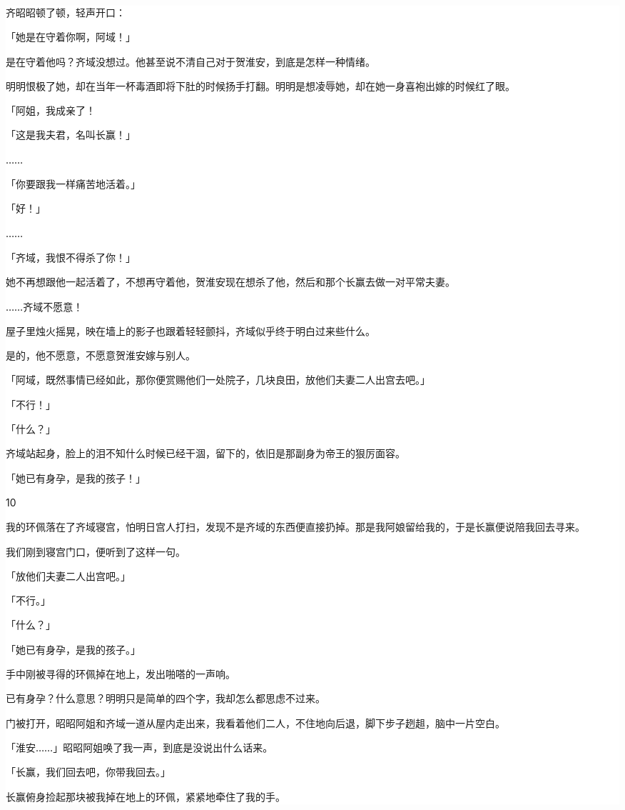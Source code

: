 齐昭昭顿了顿，轻声开口：

「她是在守着你啊，阿域！」

是在守着他吗？齐域没想过。他甚至说不清自己对于贺淮安，到底是怎样一种情绪。

明明恨极了她，却在当年一杯毒酒即将下肚的时候扬手打翻。明明是想凌辱她，却在她一身喜袍出嫁的时候红了眼。

「阿姐，我成亲了！

「这是我夫君，名叫长赢！」

……

「你要跟我一样痛苦地活着。」

「好！」

……

「齐域，我恨不得杀了你！」

她不再想跟他一起活着了，不想再守着他，贺淮安现在想杀了他，然后和那个长赢去做一对平常夫妻。

……齐域不愿意！

屋子里烛火摇晃，映在墙上的影子也跟着轻轻颤抖，齐域似乎终于明白过来些什么。

是的，他不愿意，不愿意贺淮安嫁与别人。

「阿域，既然事情已经如此，那你便赏赐他们一处院子，几块良田，放他们夫妻二人出宫去吧。」

「不行！」

「什么？」

齐域站起身，脸上的泪不知什么时候已经干涸，留下的，依旧是那副身为帝王的狠厉面容。

「她已有身孕，是我的孩子！」

10

我的环佩落在了齐域寝宫，怕明日宫人打扫，发现不是齐域的东西便直接扔掉。那是我阿娘留给我的，于是长赢便说陪我回去寻来。

我们刚到寝宫门口，便听到了这样一句。

「放他们夫妻二人出宫吧。」

「不行。」

「什么？」

「她已有身孕，是我的孩子。」

手中刚被寻得的环佩掉在地上，发出啪嗒的一声响。

已有身孕？什么意思？明明只是简单的四个字，我却怎么都思虑不过来。

门被打开，昭昭阿姐和齐域一道从屋内走出来，我看着他们二人，不住地向后退，脚下步子趔趄，脑中一片空白。

「淮安……」昭昭阿姐唤了我一声，到底是没说出什么话来。

「长赢，我们回去吧，你带我回去。」

长赢俯身捡起那块被我掉在地上的环佩，紧紧地牵住了我的手。
